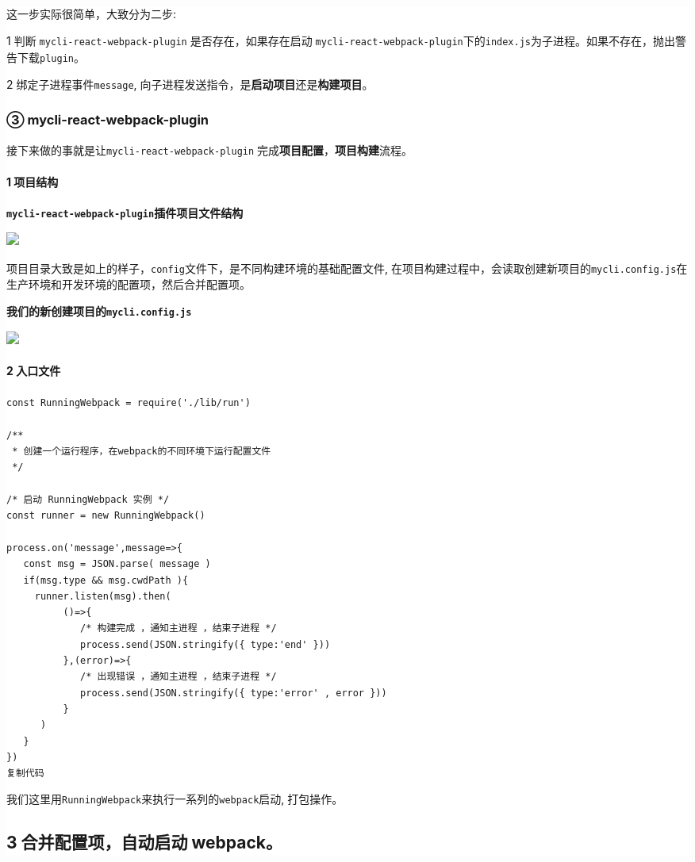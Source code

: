 这一步实际很简单，大致分为二步:

1 判断 `mycli-react-webpack-plugin` 是否存在，如果存在启动 `mycli-react-webpack-plugin`下的`index.js`为子进程。如果不存在，抛出警告下载`plugin`。

2 绑定子进程事件`message`, 向子进程发送指令，是**启动项目**还是**构建项目**。

### ③ mycli-react-webpack-plugin

接下来做的事就是让`mycli-react-webpack-plugin` 完成**项目配置**，**项目构建**流程。

#### 1 项目结构

**`mycli-react-webpack-plugin`插件项目文件结构**

![](https://p1-juejin.byteimg.com/tos-cn-i-k3u1fbpfcp/8593363eb6c94455a4c25b717f1f95a7~tplv-k3u1fbpfcp-zoom-in-crop-mark:4536:0:0:0.awebp)

项目目录大致是如上的样子，`config`文件下，是不同构建环境的基础配置文件, 在项目构建过程中，会读取创建新项目的`mycli.config.js`在生产环境和开发环境的配置项，然后合并配置项。

**我们的新创建项目的`mycli.config.js`**

![](https://p6-juejin.byteimg.com/tos-cn-i-k3u1fbpfcp/c9191ac6486c4df6b516e50289481df5~tplv-k3u1fbpfcp-zoom-in-crop-mark:4536:0:0:0.awebp)

#### 2 入口文件

```
const RunningWebpack = require('./lib/run')

/**
 * 创建一个运行程序，在webpack的不同环境下运行配置文件
 */

/* 启动 RunningWebpack 实例 */
const runner = new RunningWebpack()

process.on('message',message=>{
   const msg = JSON.parse( message )
   if(msg.type && msg.cwdPath ){
     runner.listen(msg).then(
          ()=>{
             /* 构建完成 ，通知主进程 ，结束子进程 */ 
             process.send(JSON.stringify({ type:'end' }))
          },(error)=>{
             /* 出现错误 ，通知主进程 ，结束子进程 */     
             process.send(JSON.stringify({ type:'error' , error }))
          }
      )
   }
})
复制代码
```

我们这里用`RunningWebpack`来执行一系列的`webpack`启动, 打包操作。

3 合并配置项，自动启动 webpack。
---------------------
